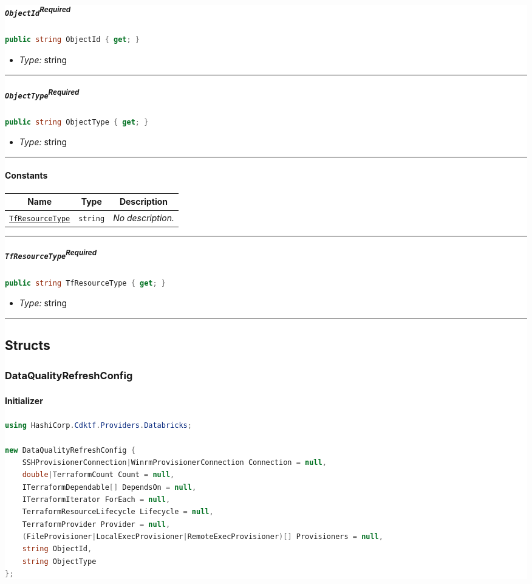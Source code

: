 ##### `ObjectId`<sup>Required</sup> <a name="ObjectId" id="@cdktf/provider-databricks.dataQualityRefresh.DataQualityRefresh.property.objectId"></a>

```csharp
public string ObjectId { get; }
```

- *Type:* string

---

##### `ObjectType`<sup>Required</sup> <a name="ObjectType" id="@cdktf/provider-databricks.dataQualityRefresh.DataQualityRefresh.property.objectType"></a>

```csharp
public string ObjectType { get; }
```

- *Type:* string

---

#### Constants <a name="Constants" id="Constants"></a>

| **Name** | **Type** | **Description** |
| --- | --- | --- |
| <code><a href="#@cdktf/provider-databricks.dataQualityRefresh.DataQualityRefresh.property.tfResourceType">TfResourceType</a></code> | <code>string</code> | *No description.* |

---

##### `TfResourceType`<sup>Required</sup> <a name="TfResourceType" id="@cdktf/provider-databricks.dataQualityRefresh.DataQualityRefresh.property.tfResourceType"></a>

```csharp
public string TfResourceType { get; }
```

- *Type:* string

---

## Structs <a name="Structs" id="Structs"></a>

### DataQualityRefreshConfig <a name="DataQualityRefreshConfig" id="@cdktf/provider-databricks.dataQualityRefresh.DataQualityRefreshConfig"></a>

#### Initializer <a name="Initializer" id="@cdktf/provider-databricks.dataQualityRefresh.DataQualityRefreshConfig.Initializer"></a>

```csharp
using HashiCorp.Cdktf.Providers.Databricks;

new DataQualityRefreshConfig {
    SSHProvisionerConnection|WinrmProvisionerConnection Connection = null,
    double|TerraformCount Count = null,
    ITerraformDependable[] DependsOn = null,
    ITerraformIterator ForEach = null,
    TerraformResourceLifecycle Lifecycle = null,
    TerraformProvider Provider = null,
    (FileProvisioner|LocalExecProvisioner|RemoteExecProvisioner)[] Provisioners = null,
    string ObjectId,
    string ObjectType
};
```